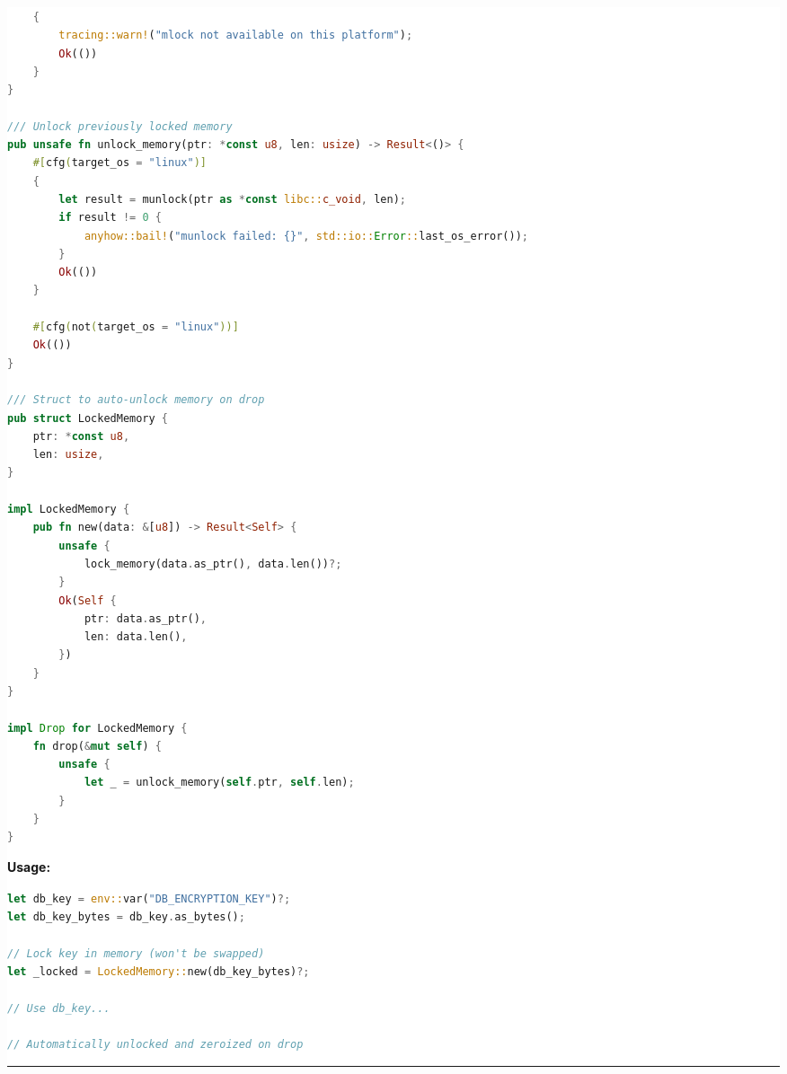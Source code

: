 ```rust
    {
        tracing::warn!("mlock not available on this platform");
        Ok(())
    }
}

/// Unlock previously locked memory
pub unsafe fn unlock_memory(ptr: *const u8, len: usize) -> Result<()> {
    #[cfg(target_os = "linux")]
    {
        let result = munlock(ptr as *const libc::c_void, len);
        if result != 0 {
            anyhow::bail!("munlock failed: {}", std::io::Error::last_os_error());
        }
        Ok(())
    }

    #[cfg(not(target_os = "linux"))]
    Ok(())
}

/// Struct to auto-unlock memory on drop
pub struct LockedMemory {
    ptr: *const u8,
    len: usize,
}

impl LockedMemory {
    pub fn new(data: &[u8]) -> Result<Self> {
        unsafe {
            lock_memory(data.as_ptr(), data.len())?;
        }
        Ok(Self {
            ptr: data.as_ptr(),
            len: data.len(),
        })
    }
}

impl Drop for LockedMemory {
    fn drop(&mut self) {
        unsafe {
            let _ = unlock_memory(self.ptr, self.len);
        }
    }
}
```

**Usage:**

```rust
let db_key = env::var("DB_ENCRYPTION_KEY")?;
let db_key_bytes = db_key.as_bytes();

// Lock key in memory (won't be swapped)
let _locked = LockedMemory::new(db_key_bytes)?;

// Use db_key...

// Automatically unlocked and zeroized on drop
```

---
